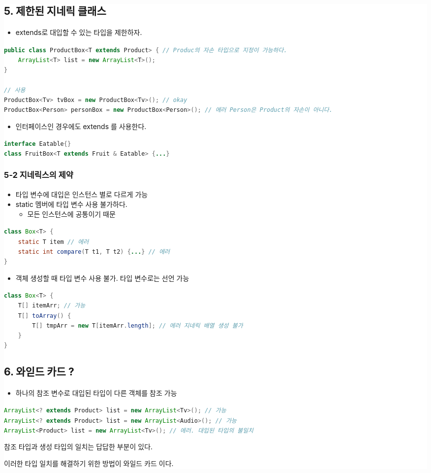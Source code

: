 
## 5. 제한된 지네릭 클래스

- extends로 대입할 수 있는 타입을 제한하자. 

```java
public class ProductBox<T extends Product> { // Produc의 자손 타입으로 지정이 가능하다.
    ArrayList<T> list = new ArrayList<T>();
}

// 사용 
ProductBox<Tv> tvBox = new ProductBox<Tv>(); // okay
ProductBox<Person> personBox = new ProductBox<Person>(); // 에러 Person은 Product의 자손이 아니다. 
```

- 인터페이스인 경우에도 extends 를 사용한다.
```java
interface Eatable{}
class FruitBox<T extends Fruit & Eatable> {...}
```

### 5-2 지네릭스의 제약
- 타입 변수에 대입은 인스턴스 별로 다르게 가능
- static 멤버에 타입 변수 사용 불가하다.
    - 모든 인스턴스에 공통이기 때문
```java
class Box<T> {
    static T item // 에러
    static int compare(T t1, T t2) {...} // 에러
}
```

- 객체 생성할 때 타입 변수 사용 불가. 타입 변수로는 선언 가능
```java
class Box<T> {
    T[] itemArr; // 가능
    T[] toArray() {
        T[] tmpArr = new T[itemArr.length]; // 에러 지네릭 배열 생성 불가
    }
}
```



## 6. 와읻드 카드 ?
- 하나의 참조 변수로 대입된 타입이 다른 객체를 참조 가능
```java
ArrayList<? extends Product> list = new ArrayList<Tv>(); // 가능
ArrayList<? extends Product> list = new ArrayList<Audio>(); // 가능
ArrayList<Product> list = new ArrayList<Tv>(); // 에러. 대입된 타입의 불일치
```

참조 타입과 생성 타입의 일치는 답답한 부분이 있다. 

이러한 타입 일치를 해결하기 위한 방법이 와일드 카드 이다. 
